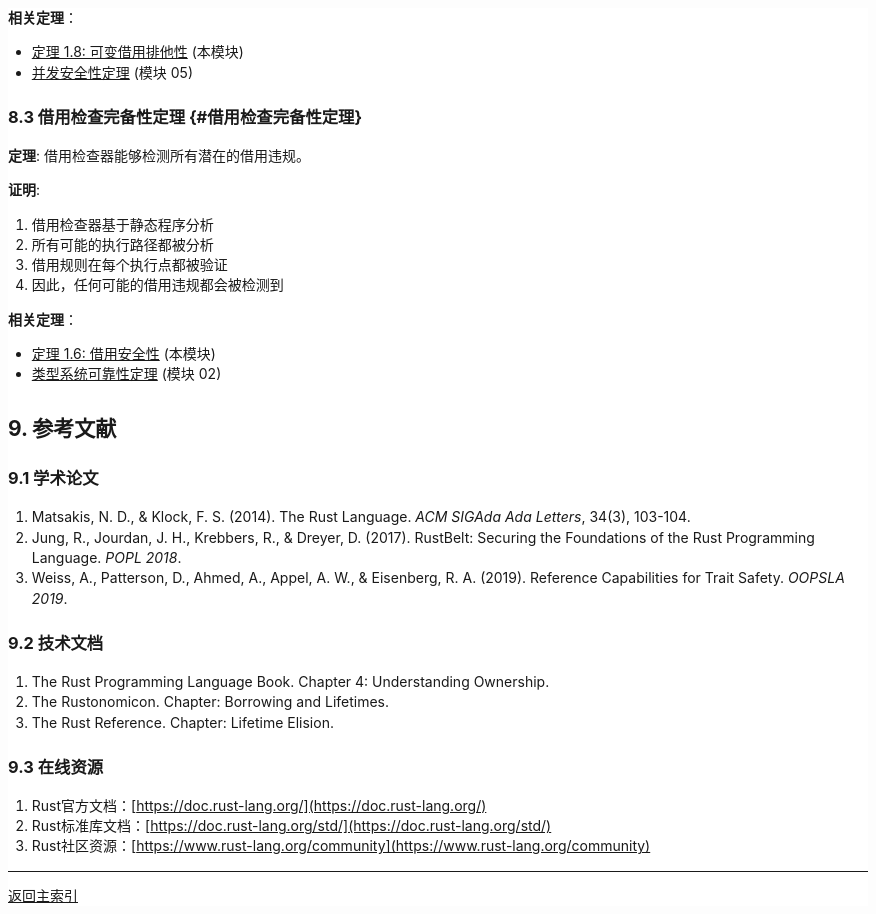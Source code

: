 **相关定理**：

- [定理 1.8: 可变借用排他性](06_theorems.md#可变借用排他性) (本模块)
- [并发安全性定理](../05_concurrency/06_theorems.md#并发安全性定理) (模块 05)

### 8.3 借用检查完备性定理 {#借用检查完备性定理}

**定理**: 借用检查器能够检测所有潜在的借用违规。

**证明**:

1. 借用检查器基于静态程序分析
2. 所有可能的执行路径都被分析
3. 借用规则在每个执行点都被验证
4. 因此，任何可能的借用违规都会被检测到

**相关定理**：

- [定理 1.6: 借用安全性](06_theorems.md#借用安全性) (本模块)
- [类型系统可靠性定理](../02_type_system/06_theorems.md#类型系统可靠性) (模块 02)

## 9. 参考文献

### 9.1 学术论文

1. Matsakis, N. D., & Klock, F. S. (2014). The Rust Language. *ACM SIGAda Ada Letters*, 34(3), 103-104.
2. Jung, R., Jourdan, J. H., Krebbers, R., & Dreyer, D. (2017). RustBelt: Securing the Foundations of the Rust Programming Language. *POPL 2018*.
3. Weiss, A., Patterson, D., Ahmed, A., Appel, A. W., & Eisenberg, R. A. (2019). Reference Capabilities for Trait Safety. *OOPSLA 2019*.

### 9.2 技术文档

1. The Rust Programming Language Book. Chapter 4: Understanding Ownership.
2. The Rustonomicon. Chapter: Borrowing and Lifetimes.
3. The Rust Reference. Chapter: Lifetime Elision.

### 9.3 在线资源

1. Rust官方文档：[https://doc.rust-lang.org/](https://doc.rust-lang.org/)
2. Rust标准库文档：[https://doc.rust-lang.org/std/](https://doc.rust-lang.org/std/)
3. Rust社区资源：[https://www.rust-lang.org/community](https://www.rust-lang.org/community)

---

[返回主索引](../main_comprehensive_index.md)

